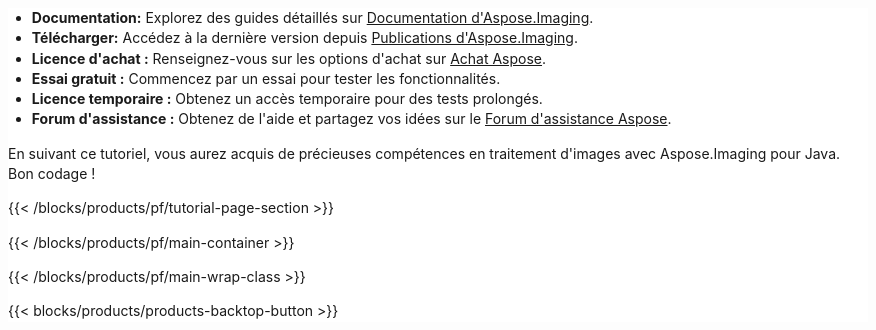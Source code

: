 - **Documentation:** Explorez des guides détaillés sur [Documentation d'Aspose.Imaging](https://reference.aspose.com/imaging/java/).
- **Télécharger:** Accédez à la dernière version depuis [Publications d'Aspose.Imaging](https://releases.aspose.com/imaging/java/).
- **Licence d'achat :** Renseignez-vous sur les options d'achat sur [Achat Aspose](https://purchase.aspose.com/buy).
- **Essai gratuit :** Commencez par un essai pour tester les fonctionnalités.
- **Licence temporaire :** Obtenez un accès temporaire pour des tests prolongés.
- **Forum d'assistance :** Obtenez de l'aide et partagez vos idées sur le [Forum d'assistance Aspose](https://forum.aspose.com/c/imaging/10).

En suivant ce tutoriel, vous aurez acquis de précieuses compétences en traitement d'images avec Aspose.Imaging pour Java. Bon codage !

{{< /blocks/products/pf/tutorial-page-section >}}

{{< /blocks/products/pf/main-container >}}

{{< /blocks/products/pf/main-wrap-class >}}

{{< blocks/products/products-backtop-button >}}